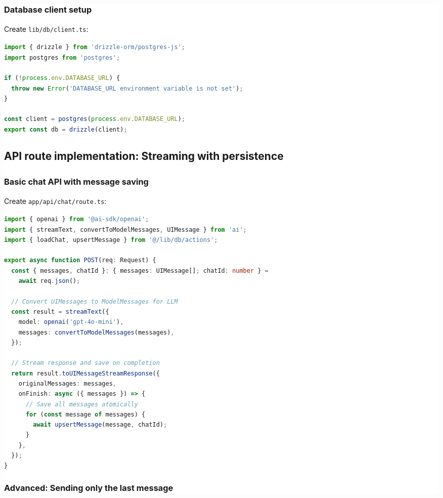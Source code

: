 ### Database client setup

Create `lib/db/client.ts`:

```typescript
import { drizzle } from 'drizzle-orm/postgres-js';
import postgres from 'postgres';

if (!process.env.DATABASE_URL) {
  throw new Error('DATABASE_URL environment variable is not set');
}

const client = postgres(process.env.DATABASE_URL);
export const db = drizzle(client);
```

## API route implementation: Streaming with persistence

### Basic chat API with message saving

Create `app/api/chat/route.ts`:

```typescript
import { openai } from '@ai-sdk/openai';
import { streamText, convertToModelMessages, UIMessage } from 'ai';
import { loadChat, upsertMessage } from '@/lib/db/actions';

export async function POST(req: Request) {
  const { messages, chatId }: { messages: UIMessage[]; chatId: number } =
    await req.json();

  // Convert UIMessages to ModelMessages for LLM
  const result = streamText({
    model: openai('gpt-4o-mini'),
    messages: convertToModelMessages(messages),
  });

  // Stream response and save on completion
  return result.toUIMessageStreamResponse({
    originalMessages: messages,
    onFinish: async ({ messages }) => {
      // Save all messages atomically
      for (const message of messages) {
        await upsertMessage(message, chatId);
      }
    },
  });
}
```

### Advanced: Sending only the last message
